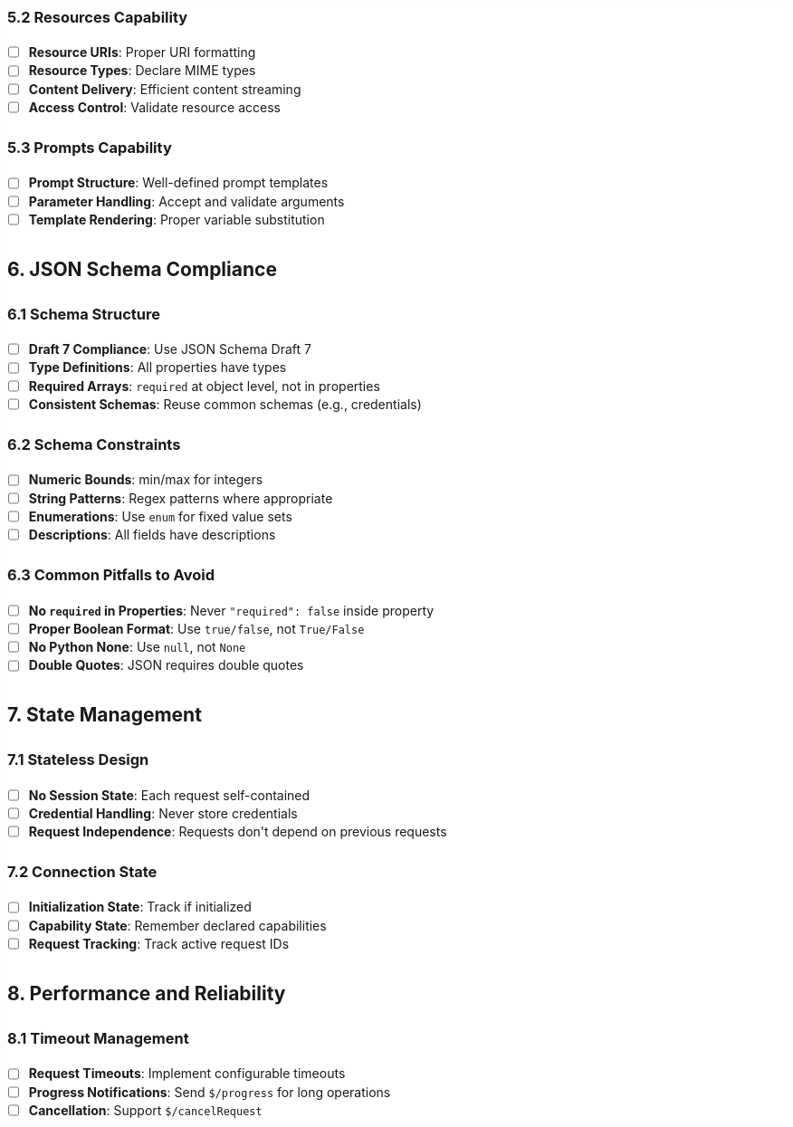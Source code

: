 ### 5.2 Resources Capability
- [ ] **Resource URIs**: Proper URI formatting
- [ ] **Resource Types**: Declare MIME types
- [ ] **Content Delivery**: Efficient content streaming
- [ ] **Access Control**: Validate resource access

### 5.3 Prompts Capability
- [ ] **Prompt Structure**: Well-defined prompt templates
- [ ] **Parameter Handling**: Accept and validate arguments
- [ ] **Template Rendering**: Proper variable substitution

## 6. JSON Schema Compliance

### 6.1 Schema Structure
- [ ] **Draft 7 Compliance**: Use JSON Schema Draft 7
- [ ] **Type Definitions**: All properties have types
- [ ] **Required Arrays**: `required` at object level, not in properties
- [ ] **Consistent Schemas**: Reuse common schemas (e.g., credentials)

### 6.2 Schema Constraints
- [ ] **Numeric Bounds**: min/max for integers
- [ ] **String Patterns**: Regex patterns where appropriate
- [ ] **Enumerations**: Use `enum` for fixed value sets
- [ ] **Descriptions**: All fields have descriptions

### 6.3 Common Pitfalls to Avoid
- [ ] **No `required` in Properties**: Never `"required": false` inside property
- [ ] **Proper Boolean Format**: Use `true/false`, not `True/False`
- [ ] **No Python None**: Use `null`, not `None`
- [ ] **Double Quotes**: JSON requires double quotes

## 7. State Management

### 7.1 Stateless Design
- [ ] **No Session State**: Each request self-contained
- [ ] **Credential Handling**: Never store credentials
- [ ] **Request Independence**: Requests don't depend on previous requests

### 7.2 Connection State
- [ ] **Initialization State**: Track if initialized
- [ ] **Capability State**: Remember declared capabilities
- [ ] **Request Tracking**: Track active request IDs

## 8. Performance and Reliability

### 8.1 Timeout Management
- [ ] **Request Timeouts**: Implement configurable timeouts
- [ ] **Progress Notifications**: Send `$/progress` for long operations
- [ ] **Cancellation**: Support `$/cancelRequest`
